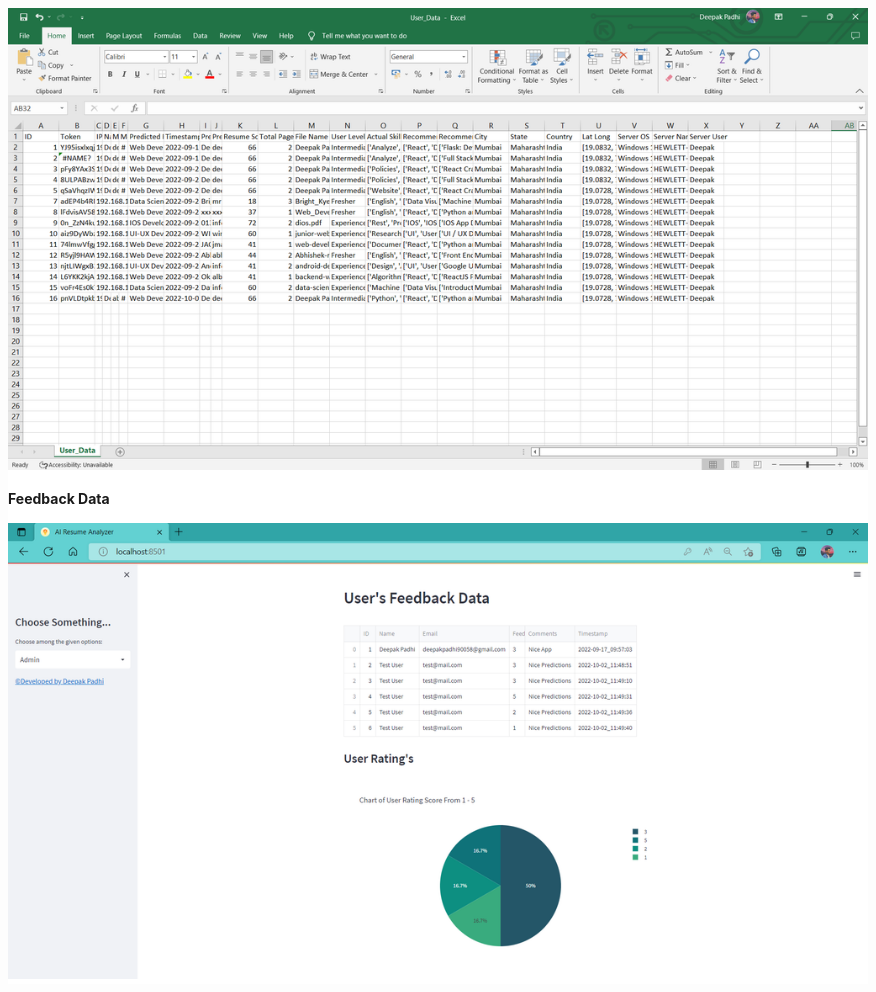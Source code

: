 ![Screenshot](https://github.com/bhaskarsh022/AI-RESUME-ANALYSER/blob/main/screenshots/admin/3-user-datacsv.png)

**Feedback Data**

![Screenshot](https://github.com/bhaskarsh022/AI-RESUME-ANALYSER/blob/main/screenshots/admin/4-feed-data.png)
